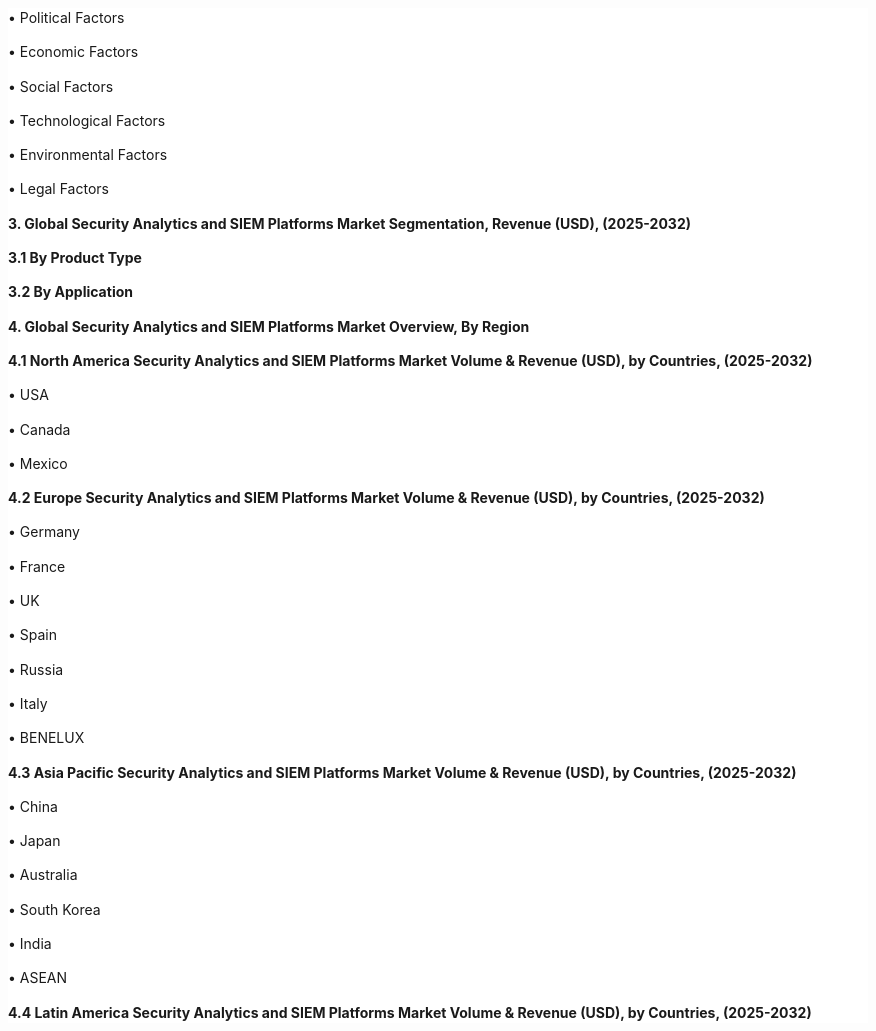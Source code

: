 • Political Factors

• Economic Factors

• Social Factors

• Technological Factors

• Environmental Factors

• Legal Factors

<strong>3. Global Security Analytics and SIEM Platforms Market Segmentation, Revenue (USD), (2025-2032)</strong>

<strong>3.1 By Product Type</strong>

<strong>3.2 By Application</strong>

<strong>4. Global Security Analytics and SIEM Platforms Market Overview, By Region</strong>

<strong>4.1 North America Security Analytics and SIEM Platforms Market Volume &amp; Revenue (USD), by Countries, (2025-2032)</strong>

• USA

• Canada

• Mexico

<strong>4.2 Europe Security Analytics and SIEM Platforms Market Volume &amp; Revenue (USD), by Countries, (2025-2032)</strong>

• Germany

• France

• UK

• Spain

• Russia

• Italy

• BENELUX

<strong>4.3 Asia Pacific Security Analytics and SIEM Platforms Market Volume &amp; Revenue (USD), by Countries, (2025-2032)</strong>

• China

• Japan

• Australia

• South Korea

• India

• ASEAN

<strong>4.4 Latin America Security Analytics and SIEM Platforms Market Volume &amp; Revenue (USD), by Countries, (2025-2032)</strong>
